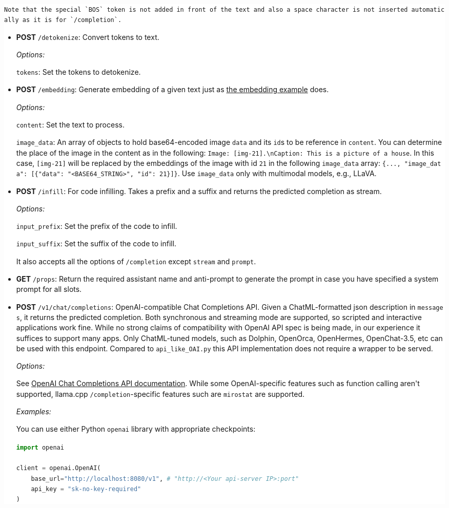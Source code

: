     Note that the special `BOS` token is not added in front of the text and also a space character is not inserted automatically as it is for `/completion`.

-   **POST** `/detokenize`: Convert tokens to text.

    *Options:*

    `tokens`: Set the tokens to detokenize.

-   **POST** `/embedding`: Generate embedding of a given text just as [the embedding example](../embedding) does.

    *Options:*

    `content`: Set the text to process.

    `image_data`: An array of objects to hold base64-encoded image `data` and its `id`s to be reference in `content`. You can determine the place of the image in the content as in the following: `Image: [img-21].\nCaption: This is a picture of a house`. In this case, `[img-21]` will be replaced by the embeddings of the image with id `21` in the following `image_data` array: `{..., "image_data": [{"data": "<BASE64_STRING>", "id": 21}]}`. Use `image_data` only with multimodal models, e.g., LLaVA.

-   **POST** `/infill`: For code infilling. Takes a prefix and a suffix and returns the predicted completion as stream.

    *Options:*

    `input_prefix`: Set the prefix of the code to infill.

    `input_suffix`: Set the suffix of the code to infill.

    It also accepts all the options of `/completion` except `stream` and `prompt`.

-   **GET** `/props`: Return the required assistant name and anti-prompt to generate the prompt in case you have specified a system prompt for all slots.

-   **POST** `/v1/chat/completions`: OpenAI-compatible Chat Completions API. Given a ChatML-formatted json description in `messages`, it returns the predicted completion. Both synchronous and streaming mode are supported, so scripted and interactive applications work fine. While no strong claims of compatibility with OpenAI API spec is being made, in our experience it suffices to support many apps. Only ChatML-tuned models, such as Dolphin, OpenOrca, OpenHermes, OpenChat-3.5, etc can be used with this endpoint. Compared to `api_like_OAI.py` this API implementation does not require a wrapper to be served.

    *Options:*

    See [OpenAI Chat Completions API documentation](https://platform.openai.com/docs/api-reference/chat). While some OpenAI-specific features such as function calling aren't supported, llama.cpp `/completion`-specific features such are `mirostat` are supported.

    *Examples:*

    You can use either Python `openai` library with appropriate checkpoints:

    ```python
    import openai

    client = openai.OpenAI(
        base_url="http://localhost:8080/v1", # "http://<Your api-server IP>:port"
        api_key = "sk-no-key-required"
    )
